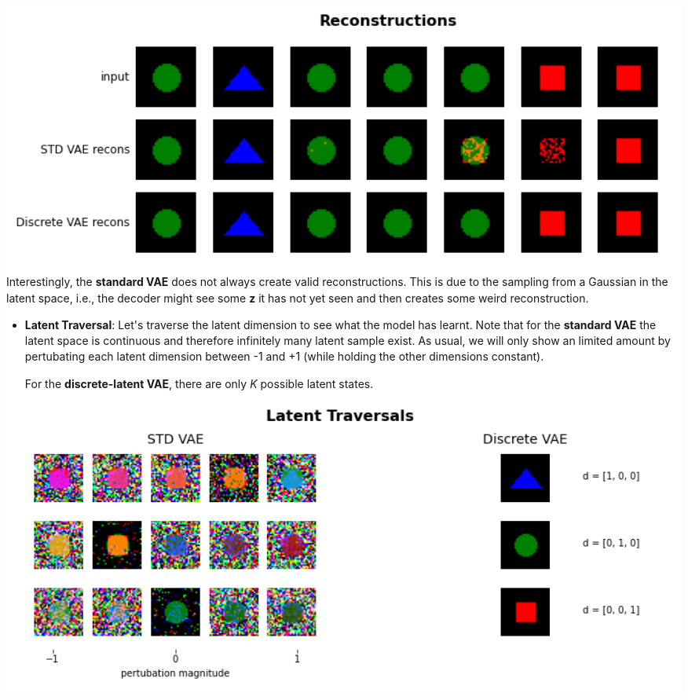   ![Reconstructions](/assets/paper_summaries/08_concrete/img/recons.png "Reconstructions")


   Interestingly, the **standard VAE** does not always create valid
   reconstructions. This is due to the sampling from a Gaussian in the latent
   space, i.e., the decoder might see some $\textbf{z}$ it has not yet seen and
   then creates some weird reconstruction.

* **Latent Traversal**: Let's traverse the latent dimension to see what the
  model has learnt. Note that for the **standard VAE** the latent space is
  continuous and therefore infinitely many latent sample exist. As usual, we
  will only show an limited amount by pertubating each latent dimension between
  -1 and +1 (while holding the other dimensions constant).

  For the **discrete-latent VAE**, there are only $K$ possible latent states.

  ![Latent Traversal](/assets/paper_summaries/08_concrete/img/latent_trav.png "Latent Traversal")
